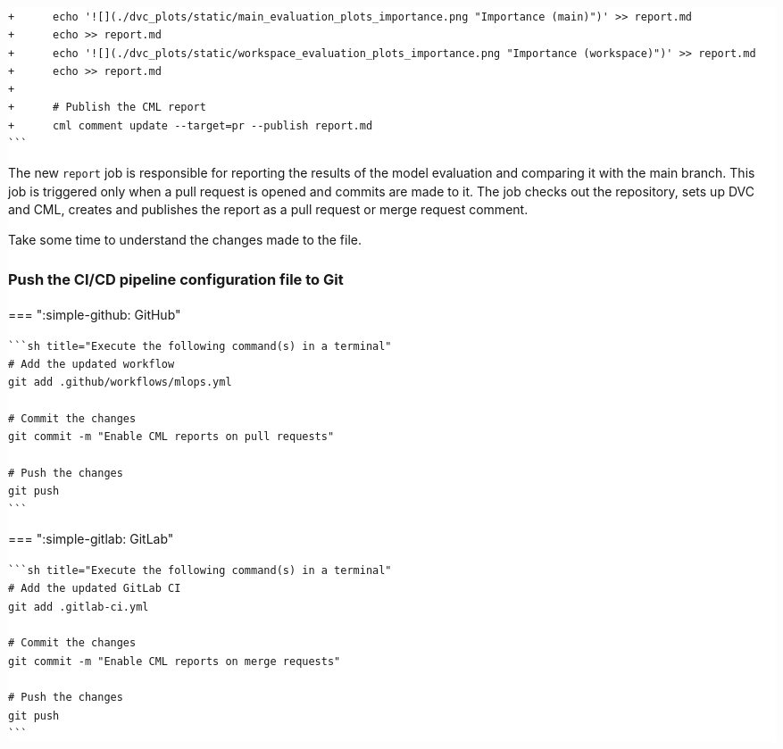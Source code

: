     +      echo '![](./dvc_plots/static/main_evaluation_plots_importance.png "Importance (main)")' >> report.md
    +      echo >> report.md
    +      echo '![](./dvc_plots/static/workspace_evaluation_plots_importance.png "Importance (workspace)")' >> report.md
    +      echo >> report.md
    +
    +      # Publish the CML report
    +      cml comment update --target=pr --publish report.md
    ```

The new `report` job is responsible for reporting the results of the model
evaluation and comparing it with the main branch. This job is triggered only
when a pull request is opened and commits are made to it. The job checks out the
repository, sets up DVC and CML, creates and publishes the report as a pull
request or merge request comment.

Take some time to understand the changes made to the file.

### Push the CI/CD pipeline configuration file to Git

=== ":simple-github: GitHub"

    ```sh title="Execute the following command(s) in a terminal"
    # Add the updated workflow
    git add .github/workflows/mlops.yml

    # Commit the changes
    git commit -m "Enable CML reports on pull requests"

    # Push the changes
    git push
    ```

=== ":simple-gitlab: GitLab"

    ```sh title="Execute the following command(s) in a terminal"
    # Add the updated GitLab CI
    git add .gitlab-ci.yml

    # Commit the changes
    git commit -m "Enable CML reports on merge requests"

    # Push the changes
    git push
    ```
